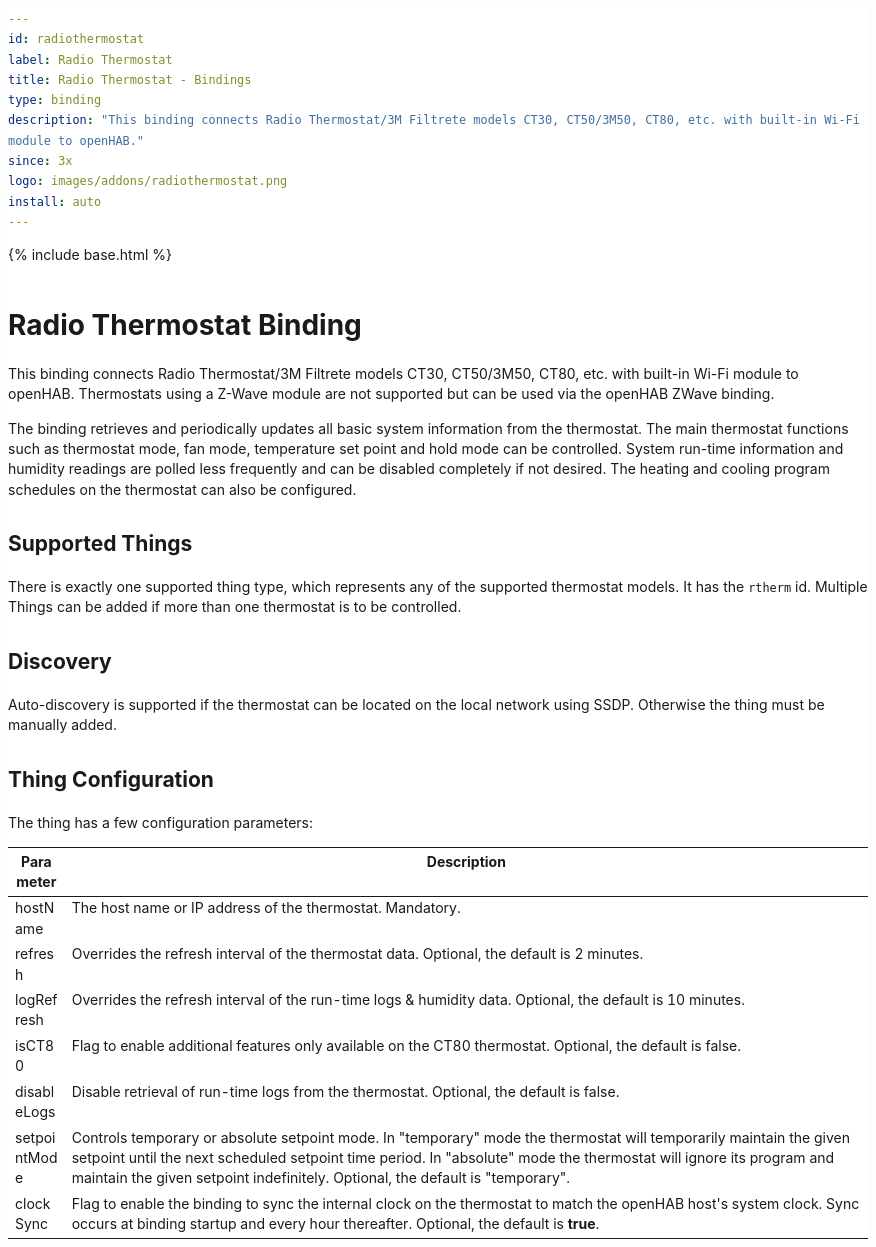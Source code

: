 ```yaml
---
id: radiothermostat
label: Radio Thermostat
title: Radio Thermostat - Bindings
type: binding
description: "This binding connects Radio Thermostat/3M Filtrete models CT30, CT50/3M50, CT80, etc. with built-in Wi-Fi module to openHAB."
since: 3x
logo: images/addons/radiothermostat.png
install: auto
---
```




{% include base.html %}

# Radio Thermostat Binding

<AddonLogo />

This binding connects Radio Thermostat/3M Filtrete models CT30, CT50/3M50, CT80, etc. with built-in Wi-Fi module to openHAB.
Thermostats using a Z-Wave module are not supported but can be used via the openHAB ZWave binding.

The binding retrieves and periodically updates all basic system information from the thermostat.
The main thermostat functions such as thermostat mode, fan mode, temperature set point and hold mode can be controlled.
System run-time information and humidity readings are polled less frequently and can be disabled completely if not desired.
The heating and cooling program schedules on the thermostat can also be configured.

## Supported Things

There is exactly one supported thing type, which represents any of the supported thermostat models.
It has the `rtherm` id.
Multiple Things can be added if more than one thermostat is to be controlled.

## Discovery

Auto-discovery is supported if the thermostat can be located on the local network using SSDP.
Otherwise the thing must be manually added.

## Thing Configuration

The thing has a few configuration parameters:

|    Parameter    | Description                                                                                                                                                                                                                                                                                                                |
|-----------------|----------------------------------------------------------------------------------------------------------------------------------------------------------------------------------------------------------------------------------------------------------------------------------------------------------------------------|
| hostName        | The host name or IP address of the thermostat. Mandatory.                                                                                                                                                                                                                                                                  |
| refresh         | Overrides the refresh interval of the thermostat data. Optional, the default is 2 minutes.                                                                                                                                                                                                                                 |
| logRefresh      | Overrides the refresh interval of the run-time logs & humidity data. Optional, the default is 10 minutes.                                                                                                                                                                                                                  |
| isCT80          | Flag to enable additional features only available on the CT80 thermostat. Optional, the default is false.                                                                                                                                                                                                                  |
| disableLogs     | Disable retrieval of run-time logs from the thermostat. Optional, the default is false.                                                                                                                                                                                                                                    |
| setpointMode    | Controls temporary or absolute setpoint mode. In "temporary" mode the thermostat will temporarily maintain the given setpoint until the next scheduled setpoint time period. In "absolute" mode the thermostat will ignore its program and maintain the given setpoint indefinitely. Optional, the default is "temporary". |
| clockSync       | Flag to enable the binding to sync the internal clock on the thermostat to match the openHAB host's system clock. Sync occurs at binding startup and every hour thereafter. Optional, the default is **true**.                                                                                                             |
